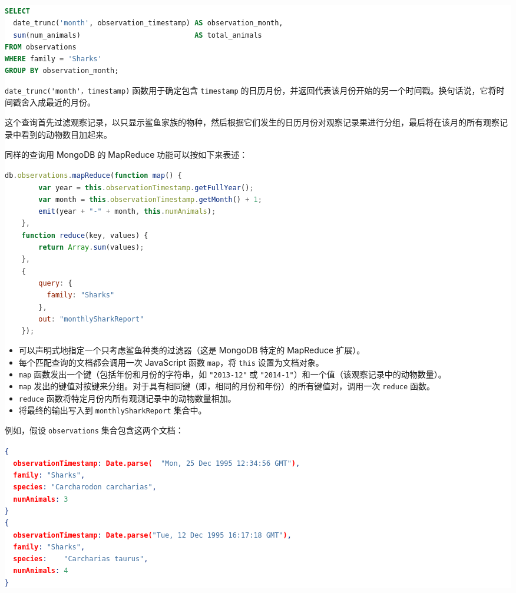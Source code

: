 ```sql
SELECT
  date_trunc('month', observation_timestamp) AS observation_month,
  sum(num_animals)                           AS total_animals
FROM observations
WHERE family = 'Sharks'
GROUP BY observation_month;
```

`date_trunc('month'，timestamp)` 函数用于确定包含 `timestamp` 的日历月份，并返回代表该月份开始的另一个时间戳。换句话说，它将时间戳舍入成最近的月份。

这个查询首先过滤观察记录，以只显示鲨鱼家族的物种，然后根据它们发生的日历月份对观察记录果进行分组，最后将在该月的所有观察记录中看到的动物数目加起来。

同样的查询用 MongoDB 的 MapReduce 功能可以按如下来表述：

```js
db.observations.mapReduce(function map() {
        var year = this.observationTimestamp.getFullYear();
        var month = this.observationTimestamp.getMonth() + 1;
        emit(year + "-" + month, this.numAnimals);
    },
    function reduce(key, values) {
        return Array.sum(values);
    },
    {
        query: {
          family: "Sharks"
        },
        out: "monthlySharkReport"
    });
```

* 可以声明式地指定一个只考虑鲨鱼种类的过滤器（这是 MongoDB 特定的 MapReduce 扩展）。
* 每个匹配查询的文档都会调用一次 JavaScript 函数 `map`，将 `this` 设置为文档对象。
* `map` 函数发出一个键（包括年份和月份的字符串，如 `"2013-12"` 或 `"2014-1"`）和一个值（该观察记录中的动物数量）。
* `map` 发出的键值对按键来分组。对于具有相同键（即，相同的月份和年份）的所有键值对，调用一次 `reduce` 函数。
* `reduce` 函数将特定月份内所有观测记录中的动物数量相加。
* 将最终的输出写入到 `monthlySharkReport` 集合中。

例如，假设 `observations` 集合包含这两个文档：

```json
{
  observationTimestamp: Date.parse(  "Mon, 25 Dec 1995 12:34:56 GMT"),
  family: "Sharks",
  species: "Carcharodon carcharias",
  numAnimals: 3
}
{
  observationTimestamp: Date.parse("Tue, 12 Dec 1995 16:17:18 GMT"),
  family: "Sharks",
  species:    "Carcharias taurus",
  numAnimals: 4
}
```
